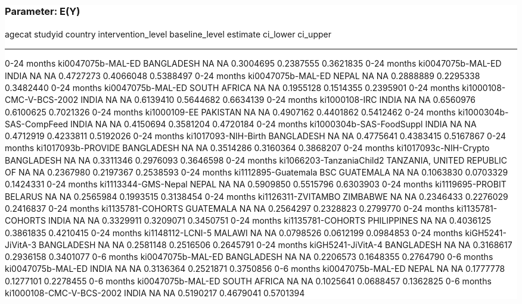 
### Parameter: E(Y)


agecat        studyid                    country                        intervention_level   baseline_level     estimate    ci_lower    ci_upper
------------  -------------------------  -----------------------------  -------------------  ---------------  ----------  ----------  ----------
0-24 months   ki0047075b-MAL-ED          BANGLADESH                     NA                   NA                0.3004695   0.2387555   0.3621835
0-24 months   ki0047075b-MAL-ED          INDIA                          NA                   NA                0.4727273   0.4066048   0.5388497
0-24 months   ki0047075b-MAL-ED          NEPAL                          NA                   NA                0.2888889   0.2295338   0.3482440
0-24 months   ki0047075b-MAL-ED          SOUTH AFRICA                   NA                   NA                0.1955128   0.1514355   0.2395901
0-24 months   ki1000108-CMC-V-BCS-2002   INDIA                          NA                   NA                0.6139410   0.5644682   0.6634139
0-24 months   ki1000108-IRC              INDIA                          NA                   NA                0.6560976   0.6100625   0.7021326
0-24 months   ki1000109-EE               PAKISTAN                       NA                   NA                0.4907162   0.4401862   0.5412462
0-24 months   ki1000304b-SAS-CompFeed    INDIA                          NA                   NA                0.4150694   0.3581204   0.4720184
0-24 months   ki1000304b-SAS-FoodSuppl   INDIA                          NA                   NA                0.4712919   0.4233811   0.5192026
0-24 months   ki1017093-NIH-Birth        BANGLADESH                     NA                   NA                0.4775641   0.4383415   0.5167867
0-24 months   ki1017093b-PROVIDE         BANGLADESH                     NA                   NA                0.3514286   0.3160364   0.3868207
0-24 months   ki1017093c-NIH-Crypto      BANGLADESH                     NA                   NA                0.3311346   0.2976093   0.3646598
0-24 months   ki1066203-TanzaniaChild2   TANZANIA, UNITED REPUBLIC OF   NA                   NA                0.2367980   0.2197367   0.2538593
0-24 months   ki1112895-Guatemala BSC    GUATEMALA                      NA                   NA                0.1063830   0.0703329   0.1424331
0-24 months   ki1113344-GMS-Nepal        NEPAL                          NA                   NA                0.5909850   0.5515796   0.6303903
0-24 months   ki1119695-PROBIT           BELARUS                        NA                   NA                0.2565984   0.1993515   0.3138454
0-24 months   ki1126311-ZVITAMBO         ZIMBABWE                       NA                   NA                0.2346433   0.2276029   0.2416837
0-24 months   ki1135781-COHORTS          GUATEMALA                      NA                   NA                0.2564297   0.2328823   0.2799770
0-24 months   ki1135781-COHORTS          INDIA                          NA                   NA                0.3329911   0.3209071   0.3450751
0-24 months   ki1135781-COHORTS          PHILIPPINES                    NA                   NA                0.4036125   0.3861835   0.4210415
0-24 months   ki1148112-LCNI-5           MALAWI                         NA                   NA                0.0798526   0.0612199   0.0984853
0-24 months   kiGH5241-JiVitA-3          BANGLADESH                     NA                   NA                0.2581148   0.2516506   0.2645791
0-24 months   kiGH5241-JiVitA-4          BANGLADESH                     NA                   NA                0.3168617   0.2936158   0.3401077
0-6 months    ki0047075b-MAL-ED          BANGLADESH                     NA                   NA                0.2206573   0.1648355   0.2764790
0-6 months    ki0047075b-MAL-ED          INDIA                          NA                   NA                0.3136364   0.2521871   0.3750856
0-6 months    ki0047075b-MAL-ED          NEPAL                          NA                   NA                0.1777778   0.1277101   0.2278455
0-6 months    ki0047075b-MAL-ED          SOUTH AFRICA                   NA                   NA                0.1025641   0.0688457   0.1362825
0-6 months    ki1000108-CMC-V-BCS-2002   INDIA                          NA                   NA                0.5190217   0.4679041   0.5701394